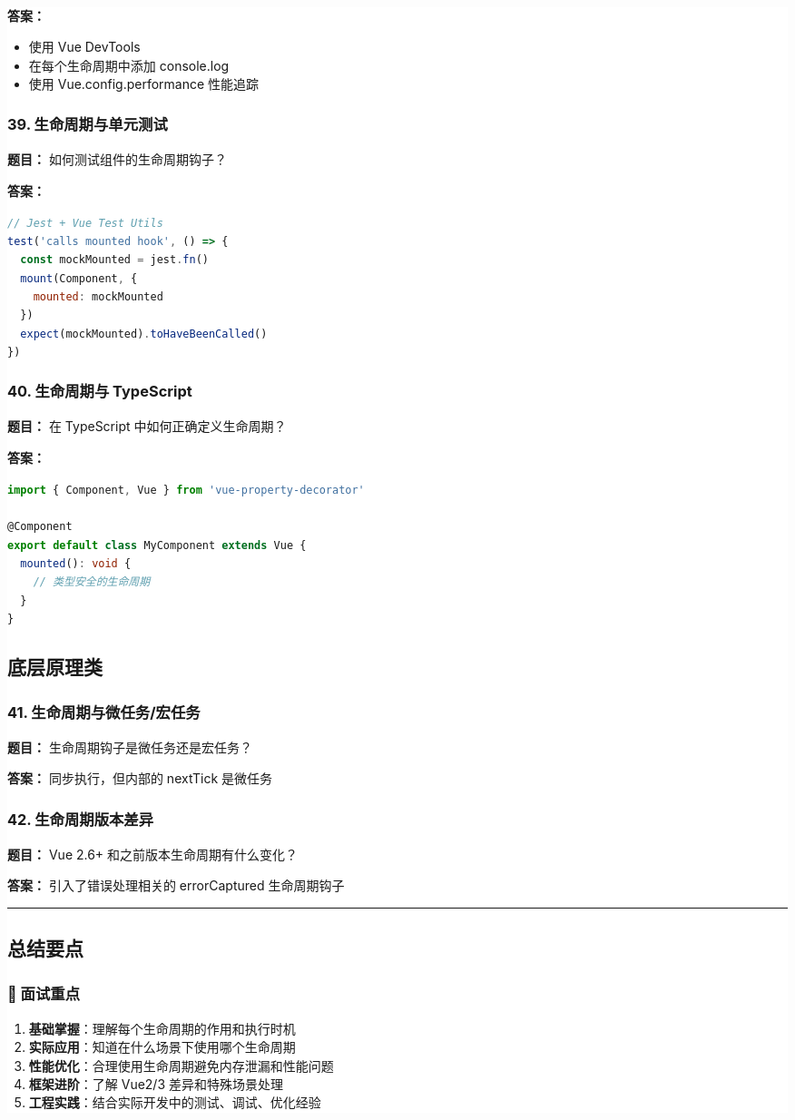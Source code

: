 **答案：**
- 使用 Vue DevTools
- 在每个生命周期中添加 console.log
- 使用 Vue.config.performance 性能追踪

### 39. 生命周期与单元测试
**题目：** 如何测试组件的生命周期钩子？

**答案：**
```javascript
// Jest + Vue Test Utils
test('calls mounted hook', () => {
  const mockMounted = jest.fn()
  mount(Component, {
    mounted: mockMounted
  })
  expect(mockMounted).toHaveBeenCalled()
})
```

### 40. 生命周期与 TypeScript
**题目：** 在 TypeScript 中如何正确定义生命周期？

**答案：**
```typescript
import { Component, Vue } from 'vue-property-decorator'

@Component
export default class MyComponent extends Vue {
  mounted(): void {
    // 类型安全的生命周期
  }
}
```

## 底层原理类

### 41. 生命周期与微任务/宏任务
**题目：** 生命周期钩子是微任务还是宏任务？

**答案：** 同步执行，但内部的 nextTick 是微任务

### 42. 生命周期版本差异
**题目：** Vue 2.6+ 和之前版本生命周期有什么变化？

**答案：** 引入了错误处理相关的 errorCaptured 生命周期钩子

---

## 总结要点

### 🎯 面试重点
1. **基础掌握**：理解每个生命周期的作用和执行时机
2. **实际应用**：知道在什么场景下使用哪个生命周期
3. **性能优化**：合理使用生命周期避免内存泄漏和性能问题
4. **框架进阶**：了解 Vue2/3 差异和特殊场景处理
5. **工程实践**：结合实际开发中的测试、调试、优化经验

